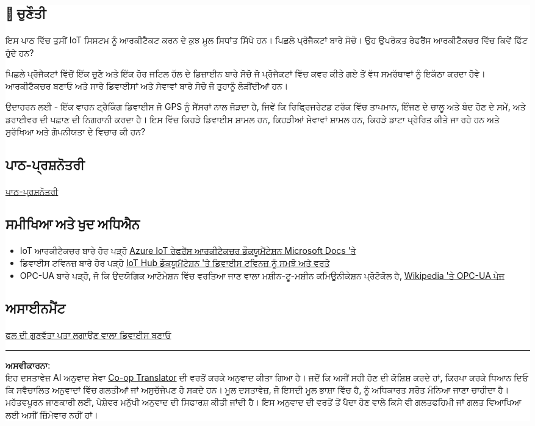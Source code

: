 ## 🚀 ਚੁਣੌਤੀ

ਇਸ ਪਾਠ ਵਿੱਚ ਤੁਸੀਂ IoT ਸਿਸਟਮ ਨੂੰ ਆਰਕੀਟੈਕਟ ਕਰਨ ਦੇ ਕੁਝ ਮੂਲ ਸਿਧਾਂਤ ਸਿੱਖੇ ਹਨ। ਪਿਛਲੇ ਪ੍ਰੋਜੈਕਟਾਂ ਬਾਰੇ ਸੋਚੋ। ਉਹ ਉਪਰੋਕਤ ਰੇਫਰੈਂਸ ਆਰਕੀਟੈਕਚਰ ਵਿੱਚ ਕਿਵੇਂ ਫਿੱਟ ਹੁੰਦੇ ਹਨ?

ਪਿਛਲੇ ਪ੍ਰੋਜੈਕਟਾਂ ਵਿੱਚੋਂ ਇੱਕ ਚੁਣੋ ਅਤੇ ਇੱਕ ਹੋਰ ਜਟਿਲ ਹੱਲ ਦੇ ਡਿਜ਼ਾਈਨ ਬਾਰੇ ਸੋਚੋ ਜੋ ਪ੍ਰੋਜੈਕਟਾਂ ਵਿੱਚ ਕਵਰ ਕੀਤੇ ਗਏ ਤੋਂ ਵੱਧ ਸਮਰੱਥਾਵਾਂ ਨੂੰ ਇਕੱਠਾ ਕਰਦਾ ਹੋਵੇ। ਆਰਕੀਟੈਕਚਰ ਬਣਾਓ ਅਤੇ ਸਾਰੇ ਡਿਵਾਈਸਾਂ ਅਤੇ ਸੇਵਾਵਾਂ ਬਾਰੇ ਸੋਚੋ ਜੋ ਤੁਹਾਨੂੰ ਲੋੜੀਂਦੀਆਂ ਹਨ।

ਉਦਾਹਰਨ ਲਈ - ਇੱਕ ਵਾਹਨ ਟ੍ਰੈਕਿੰਗ ਡਿਵਾਈਸ ਜੋ GPS ਨੂੰ ਸੈਂਸਰਾਂ ਨਾਲ ਜੋੜਦਾ ਹੈ, ਜਿਵੇਂ ਕਿ ਰਿਫ੍ਰਿਜਰੇਟਡ ਟਰੱਕ ਵਿੱਚ ਤਾਪਮਾਨ, ਇੰਜਣ ਦੇ ਚਾਲੂ ਅਤੇ ਬੰਦ ਹੋਣ ਦੇ ਸਮੇਂ, ਅਤੇ ਡਰਾਈਵਰ ਦੀ ਪਛਾਣ ਦੀ ਨਿਗਰਾਨੀ ਕਰਦਾ ਹੈ। ਇਸ ਵਿੱਚ ਕਿਹੜੇ ਡਿਵਾਈਸ ਸ਼ਾਮਲ ਹਨ, ਕਿਹੜੀਆਂ ਸੇਵਾਵਾਂ ਸ਼ਾਮਲ ਹਨ, ਕਿਹੜੇ ਡਾਟਾ ਪ੍ਰੇਰਿਤ ਕੀਤੇ ਜਾ ਰਹੇ ਹਨ ਅਤੇ ਸੁਰੱਖਿਆ ਅਤੇ ਗੋਪਨੀਯਤਾ ਦੇ ਵਿਚਾਰ ਕੀ ਹਨ?

## ਪਾਠ-ਪ੍ਰਸ਼ਨੋਤਰੀ

[ਪਾਠ-ਪ੍ਰਸ਼ਨੋਤਰੀ](https://black-meadow-040d15503.1.azurestaticapps.net/quiz/36)

## ਸਮੀਖਿਆ ਅਤੇ ਖੁਦ ਅਧਿਐਨ

* IoT ਆਰਕੀਟੈਕਚਰ ਬਾਰੇ ਹੋਰ ਪੜ੍ਹੋ [Azure IoT ਰੇਫਰੈਂਸ ਆਰਕੀਟੈਕਚਰ ਡੌਕਯੂਮੈਂਟੇਸ਼ਨ Microsoft Docs 'ਤੇ](https://docs.microsoft.com/azure/architecture/reference-architectures/iot?WT.mc_id=academic-17441-jabenn)
* ਡਿਵਾਈਸ ਟਵਿਨਜ਼ ਬਾਰੇ ਹੋਰ ਪੜ੍ਹੋ [IoT Hub ਡੌਕਯੂਮੈਂਟੇਸ਼ਨ 'ਤੇ ਡਿਵਾਈਸ ਟਵਿਨਜ਼ ਨੂੰ ਸਮਝੋ ਅਤੇ ਵਰਤੋ](https://docs.microsoft.com/azure/iot-hub/iot-hub-devguide-device-twins?WT.mc_id=academic-17441-jabenn)
* OPC-UA ਬਾਰੇ ਪੜ੍ਹੋ, ਜੋ ਕਿ ਉਦਯੋਗਿਕ ਆਟੋਮੇਸ਼ਨ ਵਿੱਚ ਵਰਤਿਆ ਜਾਣ ਵਾਲਾ ਮਸ਼ੀਨ-ਟੂ-ਮਸ਼ੀਨ ਕਮਿਊਨੀਕੇਸ਼ਨ ਪ੍ਰੋਟੋਕੋਲ ਹੈ, [Wikipedia 'ਤੇ OPC-UA ਪੇਜ](https://wikipedia.org/wiki/OPC_Unified_Architecture)

## ਅਸਾਈਨਮੈਂਟ

[ਫਲ ਦੀ ਗੁਣਵੱਤਾ ਪਤਾ ਲਗਾਉਣ ਵਾਲਾ ਡਿਵਾਈਸ ਬਣਾਓ](assignment.md)

---

**ਅਸਵੀਕਾਰਨਾ**:  
ਇਹ ਦਸਤਾਵੇਜ਼ AI ਅਨੁਵਾਦ ਸੇਵਾ [Co-op Translator](https://github.com/Azure/co-op-translator) ਦੀ ਵਰਤੋਂ ਕਰਕੇ ਅਨੁਵਾਦ ਕੀਤਾ ਗਿਆ ਹੈ। ਜਦੋਂ ਕਿ ਅਸੀਂ ਸਹੀ ਹੋਣ ਦੀ ਕੋਸ਼ਿਸ਼ ਕਰਦੇ ਹਾਂ, ਕਿਰਪਾ ਕਰਕੇ ਧਿਆਨ ਦਿਓ ਕਿ ਸਵੈਚਾਲਿਤ ਅਨੁਵਾਦਾਂ ਵਿੱਚ ਗਲਤੀਆਂ ਜਾਂ ਅਸੁਚੱਜੇਪਣ ਹੋ ਸਕਦੇ ਹਨ। ਮੂਲ ਦਸਤਾਵੇਜ਼, ਜੋ ਇਸਦੀ ਮੂਲ ਭਾਸ਼ਾ ਵਿੱਚ ਹੈ, ਨੂੰ ਅਧਿਕਾਰਤ ਸਰੋਤ ਮੰਨਿਆ ਜਾਣਾ ਚਾਹੀਦਾ ਹੈ। ਮਹੱਤਵਪੂਰਨ ਜਾਣਕਾਰੀ ਲਈ, ਪੇਸ਼ੇਵਰ ਮਨੁੱਖੀ ਅਨੁਵਾਦ ਦੀ ਸਿਫਾਰਸ਼ ਕੀਤੀ ਜਾਂਦੀ ਹੈ। ਇਸ ਅਨੁਵਾਦ ਦੀ ਵਰਤੋਂ ਤੋਂ ਪੈਦਾ ਹੋਣ ਵਾਲੇ ਕਿਸੇ ਵੀ ਗਲਤਫਹਿਮੀ ਜਾਂ ਗਲਤ ਵਿਆਖਿਆ ਲਈ ਅਸੀਂ ਜ਼ਿੰਮੇਵਾਰ ਨਹੀਂ ਹਾਂ।